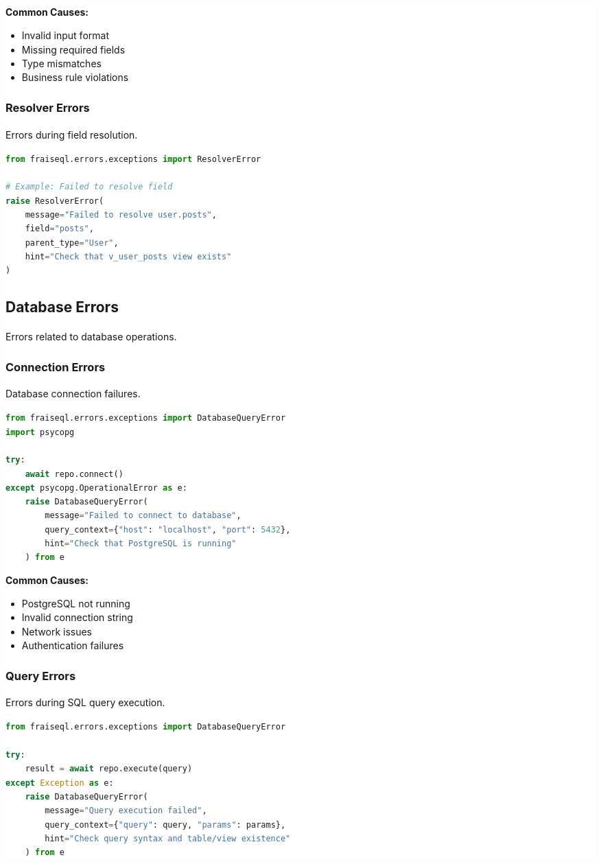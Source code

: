 **Common Causes:**

- Invalid input format
- Missing required fields
- Type mismatches
- Business rule violations

### Resolver Errors
Errors during field resolution.

```python
from fraiseql.errors.exceptions import ResolverError

# Example: Failed to resolve field
raise ResolverError(
    message="Failed to resolve user.posts",
    field="posts",
    parent_type="User",
    hint="Check that v_user_posts view exists"
)
```

## Database Errors

Errors related to database operations.

### Connection Errors
Database connection failures.

```python
from fraiseql.errors.exceptions import DatabaseQueryError
import psycopg

try:
    await repo.connect()
except psycopg.OperationalError as e:
    raise DatabaseQueryError(
        message="Failed to connect to database",
        query_context={"host": "localhost", "port": 5432},
        hint="Check that PostgreSQL is running"
    ) from e
```

**Common Causes:**

- PostgreSQL not running
- Invalid connection string
- Network issues
- Authentication failures

### Query Errors
Errors during SQL query execution.

```python
from fraiseql.errors.exceptions import DatabaseQueryError

try:
    result = await repo.execute(query)
except Exception as e:
    raise DatabaseQueryError(
        message="Query execution failed",
        query_context={"query": query, "params": params},
        hint="Check query syntax and table/view existence"
    ) from e
```
